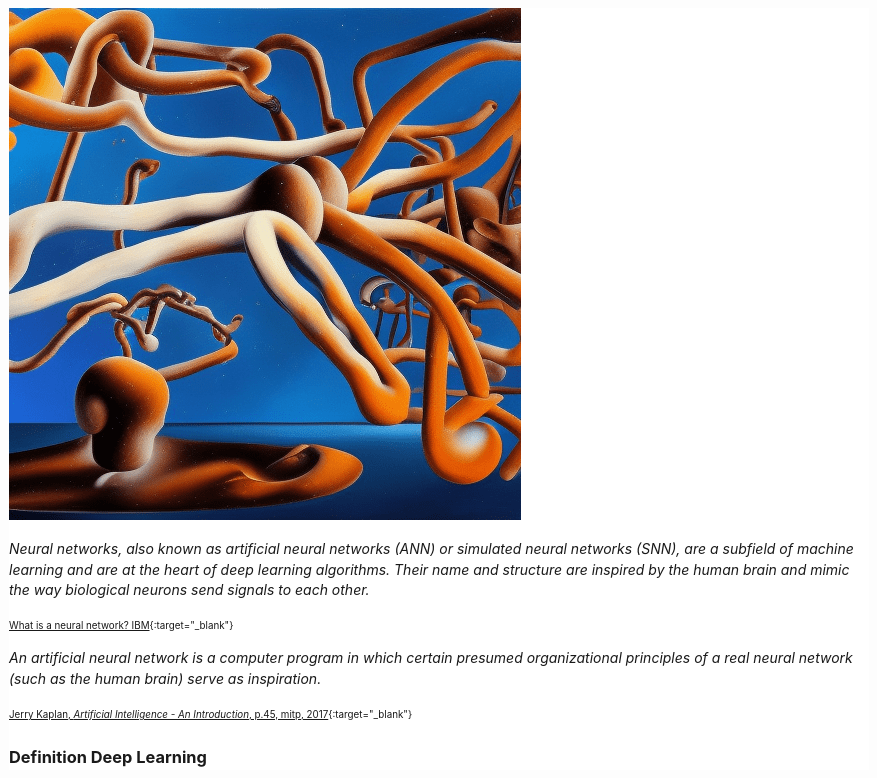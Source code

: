 ![Neural Network Dali](/assets/images/neural-network-dali.png)

_Neural networks, also known as artificial neural networks (ANN) or simulated neural networks (SNN), are a subfield of machine learning and are at the heart of deep learning algorithms. Their name and structure are inspired by the human brain and mimic the way biological neurons send signals to each other._

<span style="font-size: 0.7em">[What is a neural network? IBM](https://www.ibm.com/topics/neural-networks){:target="_blank"}</span>

_An artificial neural network is a computer program in which certain presumed organizational principles of a real neural network (such as the human brain) serve as inspiration._

<span style="font-size: 0.7em">[Jerry Kaplan, _Artificial Intelligence - An Introduction_, p.45, mitp, 2017](https://www.mitp.de/IT-WEB/KI-Data-Science/Kuenstliche-Intelligenz-Eine-Einfuehrung.html){:target="_blank"}</span>

### Definition Deep Learning
